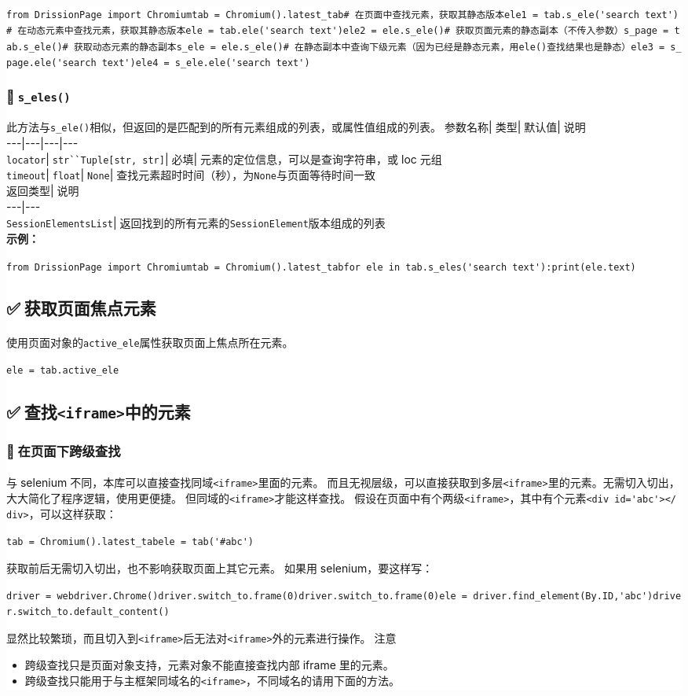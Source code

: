 ```
from DrissionPage import Chromiumtab = Chromium().latest_tab# 在页面中查找元素，获取其静态版本ele1 = tab.s_ele('search text')# 在动态元素中查找元素，获取其静态版本ele = tab.ele('search text')ele2 = ele.s_ele()# 获取页面元素的静态副本（不传入参数）s_page = tab.s_ele()# 获取动态元素的静态副本s_ele = ele.s_ele()# 在静态副本中查询下级元素（因为已经是静态元素，用ele()查找结果也是静态）ele3 = s_page.ele('search text')ele4 = s_ele.ele('search text')
```

### 📌 `s_eles()`[​](https://www.drissionpage.cn/browser_control/get_elements/find_in_object#-s_eles "-s_eles的直接链接")
此方法与`s_ele()`相似，但返回的是匹配到的所有元素组成的列表，或属性值组成的列表。
参数名称| 类型| 默认值| 说明  
---|---|---|---  
`locator`| `str``Tuple[str, str]`| 必填| 元素的定位信息，可以是查询字符串，或 loc 元组  
`timeout`| `float`| `None`| 查找元素超时时间（秒），为`None`与页面等待时间一致  
返回类型| 说明  
---|---  
`SessionElementsList`| 返回找到的所有元素的`SessionElement`版本组成的列表  
**示例：**
```
from DrissionPage import Chromiumtab = Chromium().latest_tabfor ele in tab.s_eles('search text'):print(ele.text)
```

## ✅️ 获取页面焦点元素[​](https://www.drissionpage.cn/browser_control/get_elements/find_in_object#️-获取页面焦点元素 "✅️ 获取页面焦点元素的直接链接")
使用页面对象的`active_ele`属性获取页面上焦点所在元素。
```
ele = tab.active_ele
```

## ✅️️ 查找`<iframe>`中的元素[​](https://www.drissionpage.cn/browser_control/get_elements/find_in_object#️️-查找iframe中的元素 "️️-查找iframe中的元素的直接链接")
### 📌 在页面下跨级查找[​](https://www.drissionpage.cn/browser_control/get_elements/find_in_object#-在页面下跨级查找 "📌 在页面下跨级查找的直接链接")
与 selenium 不同，本库可以直接查找同域`<iframe>`里面的元素。 而且无视层级，可以直接获取到多层`<iframe>`里的元素。无需切入切出，大大简化了程序逻辑，使用更便捷。 但同域的`<iframe>`才能这样查找。
假设在页面中有个两级`<iframe>`，其中有个元素`<div id='abc'></div>`，可以这样获取：
```
tab = Chromium().latest_tabele = tab('#abc')
```

获取前后无需切入切出，也不影响获取页面上其它元素。
如果用 selenium，要这样写：
```
driver = webdriver.Chrome()driver.switch_to.frame(0)driver.switch_to.frame(0)ele = driver.find_element(By.ID,'abc')driver.switch_to.default_content()
```

显然比较繁琐，而且切入到`<iframe>`后无法对`<iframe>`外的元素进行操作。
注意
  * 跨级查找只是页面对象支持，元素对象不能直接查找内部 iframe 里的元素。
  * 跨级查找只能用于与主框架同域名的`<iframe>`，不同域名的请用下面的方法。
